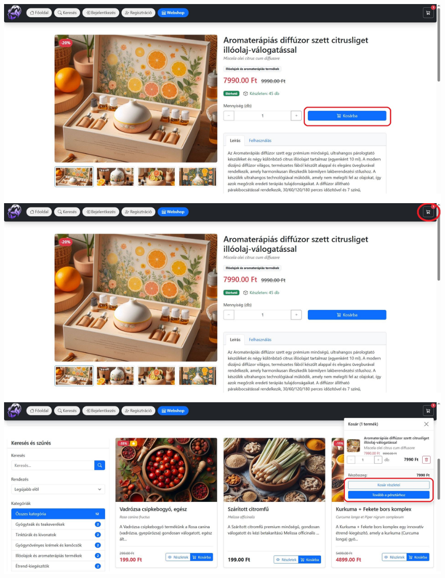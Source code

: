 ![Kosárba gomb a termék részletes nézetében](md_images/rendeles_kosarba_gomb_termek_single_view.jpg)

![Kosár ikon a weboldal jobb felső sarkában](md_images/rendeles_kosar_ikon_a_weboldal_jobb_felso_sarkaban.jpg)

![Tovább a pénztárhoz](md_images/rendeles_tovabb_a_penztarhoz.jpg)
